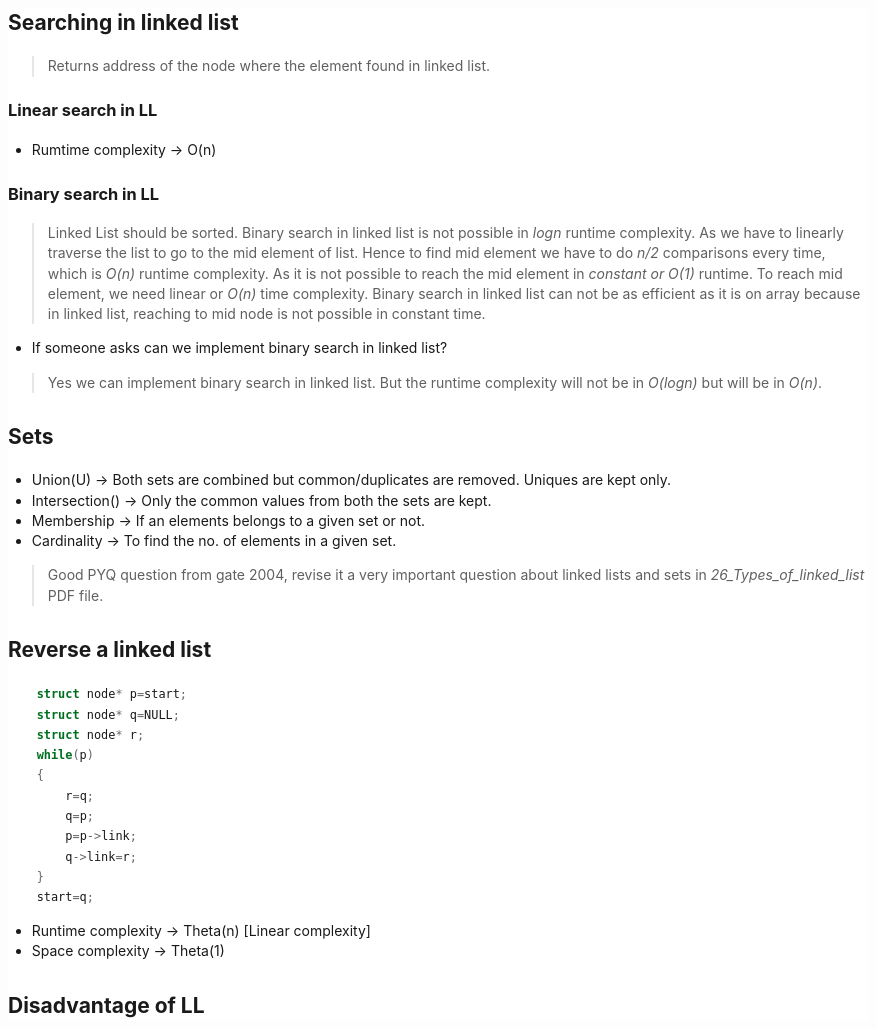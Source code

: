 ## Searching in linked list

> Returns address of the node where the element found in linked list.

### Linear search in LL

* Rumtime complexity -> O(n)

### Binary search in LL

> Linked List should be sorted.
> Binary search in linked list is not possible in *logn* runtime complexity. As we have to linearly traverse the list to go to the mid element of list. Hence to find mid element we have to do *n/2* comparisons every time, which is *O(n)* runtime complexity. As it is not possible to reach the mid element in *constant or O(1)* runtime. To reach mid element, we need linear or *O(n)* time complexity.
> Binary search in linked list can not be as efficient as it is on array because in linked list, reaching to mid node is not possible in constant time.

* If someone asks can we implement binary search in linked list?

> Yes we can implement binary search in linked list. But the runtime complexity will not be in *O(logn)* but will be in *O(n)*.

## Sets

* Union(U) -> Both sets are combined but common/duplicates are removed. Uniques are kept only.
* Intersection() -> Only the common values from both the sets are kept.
* Membership -> If an elements belongs to a given set or not.
* Cardinality -> To find the no. of elements in a given set.

> Good PYQ question from gate 2004, revise it a very important question about linked lists and sets in *26_Types_of_linked_list* PDF file. 

## Reverse a linked list

```c
    struct node* p=start;
    struct node* q=NULL;
    struct node* r;
    while(p)
    {
        r=q;
        q=p;
        p=p->link;
        q->link=r;
    }
    start=q;
```

* Runtime complexity -> Theta(n) [Linear complexity]
* Space complexity -> Theta(1)

## Disadvantage of LL
